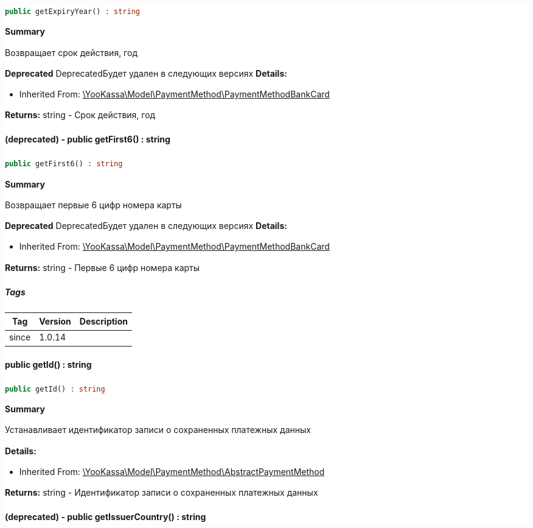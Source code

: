 ```php
public getExpiryYear() : string
```

**Summary**

Возвращает срок действия, год

**Deprecated**
DeprecatedБудет удален в следующих версиях
**Details:**
* Inherited From: [\YooKassa\Model\PaymentMethod\PaymentMethodBankCard](YooKassa-Model-PaymentMethod-PaymentMethodBankCard.md)

**Returns:** string - Срок действия, год


<a name="method_getFirst6" class="anchor"></a>
#### (deprecated) - public getFirst6() : string

```php
public getFirst6() : string
```

**Summary**

Возвращает первые 6 цифр номера карты

**Deprecated**
DeprecatedБудет удален в следующих версиях
**Details:**
* Inherited From: [\YooKassa\Model\PaymentMethod\PaymentMethodBankCard](YooKassa-Model-PaymentMethod-PaymentMethodBankCard.md)

**Returns:** string - Первые 6 цифр номера карты

##### Tags
| Tag | Version | Description |
| --- | ------- | ----------- |
| since | 1.0.14 |  |

<a name="method_getId" class="anchor"></a>
#### public getId() : string

```php
public getId() : string
```

**Summary**

Устанавливает идентификатор записи о сохраненных платежных данных

**Details:**
* Inherited From: [\YooKassa\Model\PaymentMethod\AbstractPaymentMethod](YooKassa-Model-PaymentMethod-AbstractPaymentMethod.md)

**Returns:** string - Идентификатор записи о сохраненных платежных данных


<a name="method_getIssuerCountry" class="anchor"></a>
#### (deprecated) - public getIssuerCountry() : string
